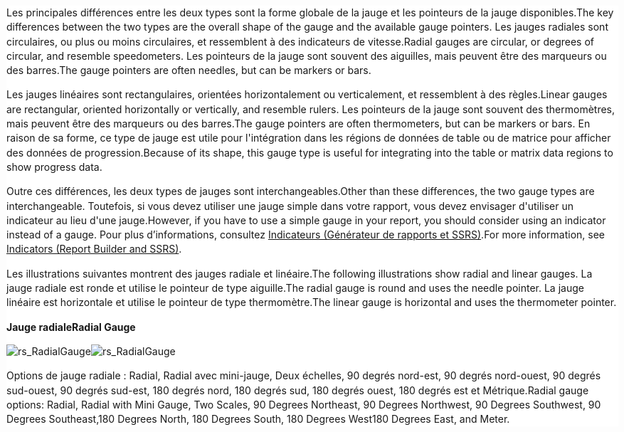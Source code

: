  <span data-ttu-id="8a25f-119">Les principales différences entre les deux types sont la forme globale de la jauge et les pointeurs de la jauge disponibles.</span><span class="sxs-lookup"><span data-stu-id="8a25f-119">The key differences between the two types are the overall shape of the gauge and the available gauge pointers.</span></span> <span data-ttu-id="8a25f-120">Les jauges radiales sont circulaires, ou plus ou moins circulaires, et ressemblent à des indicateurs de vitesse.</span><span class="sxs-lookup"><span data-stu-id="8a25f-120">Radial gauges are circular, or degrees of circular, and resemble speedometers.</span></span> <span data-ttu-id="8a25f-121">Les pointeurs de la jauge sont souvent des aiguilles, mais peuvent être des marqueurs ou des barres.</span><span class="sxs-lookup"><span data-stu-id="8a25f-121">The gauge pointers are often needles, but can be markers or bars.</span></span>

 <span data-ttu-id="8a25f-122">Les jauges linéaires sont rectangulaires, orientées horizontalement ou verticalement, et ressemblent à des règles.</span><span class="sxs-lookup"><span data-stu-id="8a25f-122">Linear gauges are rectangular, oriented horizontally or vertically, and resemble rulers.</span></span> <span data-ttu-id="8a25f-123">Les pointeurs de la jauge sont souvent des thermomètres, mais peuvent être des marqueurs ou des barres.</span><span class="sxs-lookup"><span data-stu-id="8a25f-123">The gauge pointers are often thermometers, but can be markers or bars.</span></span> <span data-ttu-id="8a25f-124">En raison de sa forme, ce type de jauge est utile pour l'intégration dans les régions de données de table ou de matrice pour afficher des données de progression.</span><span class="sxs-lookup"><span data-stu-id="8a25f-124">Because of its shape, this gauge type is useful for integrating into the table or matrix data regions to show progress data.</span></span>

 <span data-ttu-id="8a25f-125">Outre ces différences, les deux types de jauges sont interchangeables.</span><span class="sxs-lookup"><span data-stu-id="8a25f-125">Other than these differences, the two gauge types are interchangeable.</span></span> <span data-ttu-id="8a25f-126">Toutefois, si vous devez utiliser une jauge simple dans votre rapport, vous devez envisager d'utiliser un indicateur au lieu d'une jauge.</span><span class="sxs-lookup"><span data-stu-id="8a25f-126">However, if you have to use a simple gauge in your report, you should consider using an indicator instead of a gauge.</span></span> <span data-ttu-id="8a25f-127">Pour plus d’informations, consultez [Indicateurs &#40;Générateur de rapports et SSRS&#41;](indicators-report-builder-and-ssrs.md).</span><span class="sxs-lookup"><span data-stu-id="8a25f-127">For more information, see [Indicators &#40;Report Builder and SSRS&#41;](indicators-report-builder-and-ssrs.md).</span></span>

 <span data-ttu-id="8a25f-128">Les illustrations suivantes montrent des jauges radiale et linéaire.</span><span class="sxs-lookup"><span data-stu-id="8a25f-128">The following illustrations show radial and linear gauges.</span></span> <span data-ttu-id="8a25f-129">La jauge radiale est ronde et utilise le pointeur de type aiguille.</span><span class="sxs-lookup"><span data-stu-id="8a25f-129">The radial gauge is round and uses the needle pointer.</span></span> <span data-ttu-id="8a25f-130">La jauge linéaire est horizontale et utilise le pointeur de type thermomètre.</span><span class="sxs-lookup"><span data-stu-id="8a25f-130">The linear gauge is horizontal and uses the thermometer pointer.</span></span>

 <span data-ttu-id="8a25f-131">**Jauge radiale**</span><span class="sxs-lookup"><span data-stu-id="8a25f-131">**Radial Gauge**</span></span>

 <span data-ttu-id="8a25f-132">![rs_RadialGauge](../media/rs-radialgauge.gif "rs_RadialGauge")</span><span class="sxs-lookup"><span data-stu-id="8a25f-132">![rs_RadialGauge](../media/rs-radialgauge.gif "rs_RadialGauge")</span></span>

 <span data-ttu-id="8a25f-133">Options de jauge radiale : Radial, Radial avec mini-jauge, Deux échelles, 90 degrés nord-est, 90 degrés nord-ouest, 90 degrés sud-ouest, 90 degrés sud-est, 180 degrés nord, 180 degrés sud, 180 degrés ouest, 180 degrés est et Métrique.</span><span class="sxs-lookup"><span data-stu-id="8a25f-133">Radial gauge options: Radial, Radial with Mini Gauge, Two Scales, 90 Degrees Northeast, 90 Degrees Northwest, 90 Degrees Southwest, 90 Degrees Southeast,180 Degrees North, 180 Degrees South, 180 Degrees West180 Degrees East, and Meter.</span></span>
